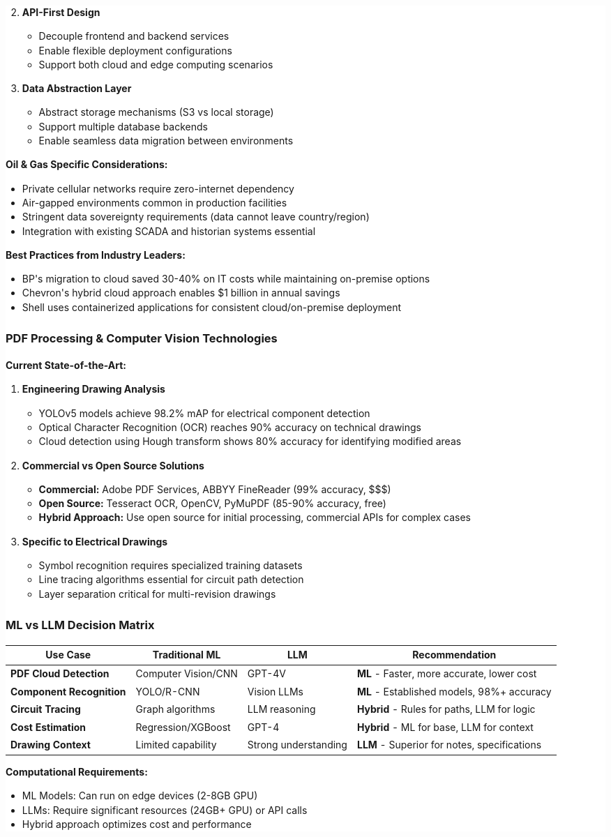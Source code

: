 2. **API-First Design**
   - Decouple frontend and backend services
   - Enable flexible deployment configurations
   - Support both cloud and edge computing scenarios

3. **Data Abstraction Layer**
   - Abstract storage mechanisms (S3 vs local storage)
   - Support multiple database backends
   - Enable seamless data migration between environments

**Oil & Gas Specific Considerations:**
- Private cellular networks require zero-internet dependency
- Air-gapped environments common in production facilities
- Stringent data sovereignty requirements (data cannot leave country/region)
- Integration with existing SCADA and historian systems essential

**Best Practices from Industry Leaders:**
- BP's migration to cloud saved 30-40% on IT costs while maintaining on-premise options
- Chevron's hybrid cloud approach enables $1 billion in annual savings
- Shell uses containerized applications for consistent cloud/on-premise deployment

### PDF Processing & Computer Vision Technologies

**Current State-of-the-Art:**
1. **Engineering Drawing Analysis**
   - YOLOv5 models achieve 98.2% mAP for electrical component detection
   - Optical Character Recognition (OCR) reaches 90% accuracy on technical drawings
   - Cloud detection using Hough transform shows 80% accuracy for identifying modified areas

2. **Commercial vs Open Source Solutions**
   - **Commercial:** Adobe PDF Services, ABBYY FineReader (99% accuracy, $$$)
   - **Open Source:** Tesseract OCR, OpenCV, PyMuPDF (85-90% accuracy, free)
   - **Hybrid Approach:** Use open source for initial processing, commercial APIs for complex cases

3. **Specific to Electrical Drawings**
   - Symbol recognition requires specialized training datasets
   - Line tracing algorithms essential for circuit path detection
   - Layer separation critical for multi-revision drawings

### ML vs LLM Decision Matrix

| Use Case | Traditional ML | LLM | Recommendation |
|----------|---------------|-----|----------------|
| **PDF Cloud Detection** | Computer Vision/CNN | GPT-4V | **ML** - Faster, more accurate, lower cost |
| **Component Recognition** | YOLO/R-CNN | Vision LLMs | **ML** - Established models, 98%+ accuracy |
| **Circuit Tracing** | Graph algorithms | LLM reasoning | **Hybrid** - Rules for paths, LLM for logic |
| **Cost Estimation** | Regression/XGBoost | GPT-4 | **Hybrid** - ML for base, LLM for context |
| **Drawing Context** | Limited capability | Strong understanding | **LLM** - Superior for notes, specifications |

**Computational Requirements:**
- ML Models: Can run on edge devices (2-8GB GPU)
- LLMs: Require significant resources (24GB+ GPU) or API calls
- Hybrid approach optimizes cost and performance
